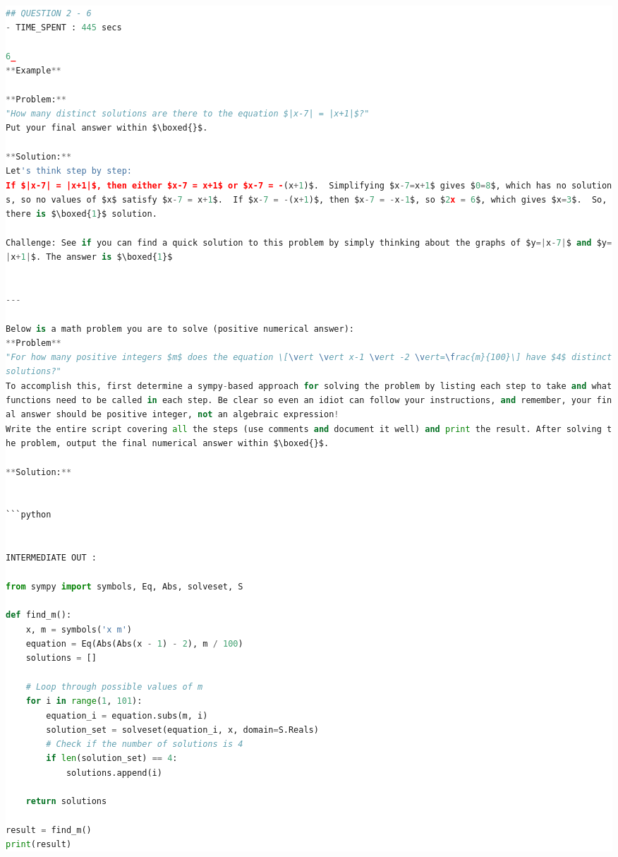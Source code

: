 ```python
## QUESTION 2 - 6 
- TIME_SPENT : 445 secs

6_
**Example**

**Problem:** 
"How many distinct solutions are there to the equation $|x-7| = |x+1|$?"
Put your final answer within $\boxed{}$.

**Solution:** 
Let's think step by step:
If $|x-7| = |x+1|$, then either $x-7 = x+1$ or $x-7 = -(x+1)$.  Simplifying $x-7=x+1$ gives $0=8$, which has no solutions, so no values of $x$ satisfy $x-7 = x+1$.  If $x-7 = -(x+1)$, then $x-7 = -x-1$, so $2x = 6$, which gives $x=3$.  So, there is $\boxed{1}$ solution.

Challenge: See if you can find a quick solution to this problem by simply thinking about the graphs of $y=|x-7|$ and $y=|x+1|$. The answer is $\boxed{1}$


---

Below is a math problem you are to solve (positive numerical answer):
**Problem**
"For how many positive integers $m$ does the equation \[\vert \vert x-1 \vert -2 \vert=\frac{m}{100}\] have $4$ distinct solutions?"
To accomplish this, first determine a sympy-based approach for solving the problem by listing each step to take and what functions need to be called in each step. Be clear so even an idiot can follow your instructions, and remember, your final answer should be positive integer, not an algebraic expression!
Write the entire script covering all the steps (use comments and document it well) and print the result. After solving the problem, output the final numerical answer within $\boxed{}$.

**Solution:** 


```python


INTERMEDIATE OUT :

from sympy import symbols, Eq, Abs, solveset, S

def find_m():
    x, m = symbols('x m')
    equation = Eq(Abs(Abs(x - 1) - 2), m / 100)
    solutions = []

    # Loop through possible values of m
    for i in range(1, 101):
        equation_i = equation.subs(m, i)
        solution_set = solveset(equation_i, x, domain=S.Reals)
        # Check if the number of solutions is 4
        if len(solution_set) == 4:
            solutions.append(i)

    return solutions

result = find_m()
print(result)
```
